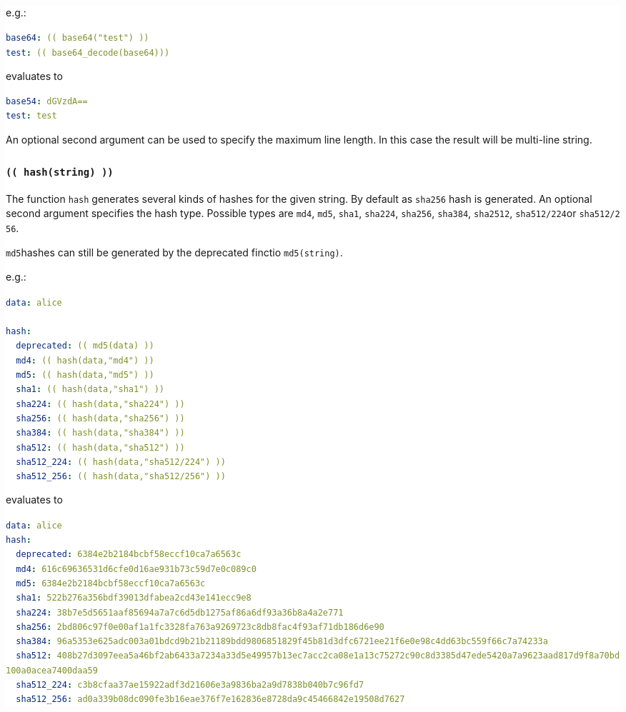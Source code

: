 e.g.:

```yaml
base64: (( base64("test") ))
test: (( base64_decode(base64)))
```

evaluates to

```yaml
base54: dGVzdA==
test: test
```

An optional second argument can be used to specify the maximum line length.
In this case the result will be multi-line string.

### `(( hash(string) ))`

The function `hash` generates several kinds of hashes for the given string.
By default as `sha256` hash is generated. An optional second argument specifies
the hash type. Possible types are `md4`, `md5`, `sha1`, `sha224`, `sha256`, 
`sha384`, `sha2512`, `sha512/224`or `sha512/256`.

`md5`hashes can still be generated by the deprecated finctio `md5(string)`.

e.g.:

```yaml
data: alice

hash:
  deprecated: (( md5(data) ))
  md4: (( hash(data,"md4") ))
  md5: (( hash(data,"md5") ))
  sha1: (( hash(data,"sha1") ))
  sha224: (( hash(data,"sha224") ))
  sha256: (( hash(data,"sha256") ))
  sha384: (( hash(data,"sha384") ))
  sha512: (( hash(data,"sha512") ))
  sha512_224: (( hash(data,"sha512/224") ))
  sha512_256: (( hash(data,"sha512/256") ))
```

evaluates to

```yaml
data: alice
hash:
  deprecated: 6384e2b2184bcbf58eccf10ca7a6563c
  md4: 616c69636531d6cfe0d16ae931b73c59d7e0c089c0
  md5: 6384e2b2184bcbf58eccf10ca7a6563c
  sha1: 522b276a356bdf39013dfabea2cd43e141ecc9e8
  sha224: 38b7e5d5651aaf85694a7a7c6d5db1275af86a6df93a36b8a4a2e771
  sha256: 2bd806c97f0e00af1a1fc3328fa763a9269723c8db8fac4f93af71db186d6e90
  sha384: 96a5353e625adc003a01bdcd9b21b21189bdd9806851829f45b81d3dfc6721ee21f6e0e98c4dd63bc559f66c7a74233a
  sha512: 408b27d3097eea5a46bf2ab6433a7234a33d5e49957b13ec7acc2ca08e1a13c75272c90c8d3385d47ede5420a7a9623aad817d9f8a70bd100a0acea7400daa59
  sha512_224: c3b8cfaa37ae15922adf3d21606e3a9836ba2a9d7838b040b7c96fd7
  sha512_256: ad0a339b08dc090fe3b16eae376f7e162836e8728da9c45466842e19508d7627
```
